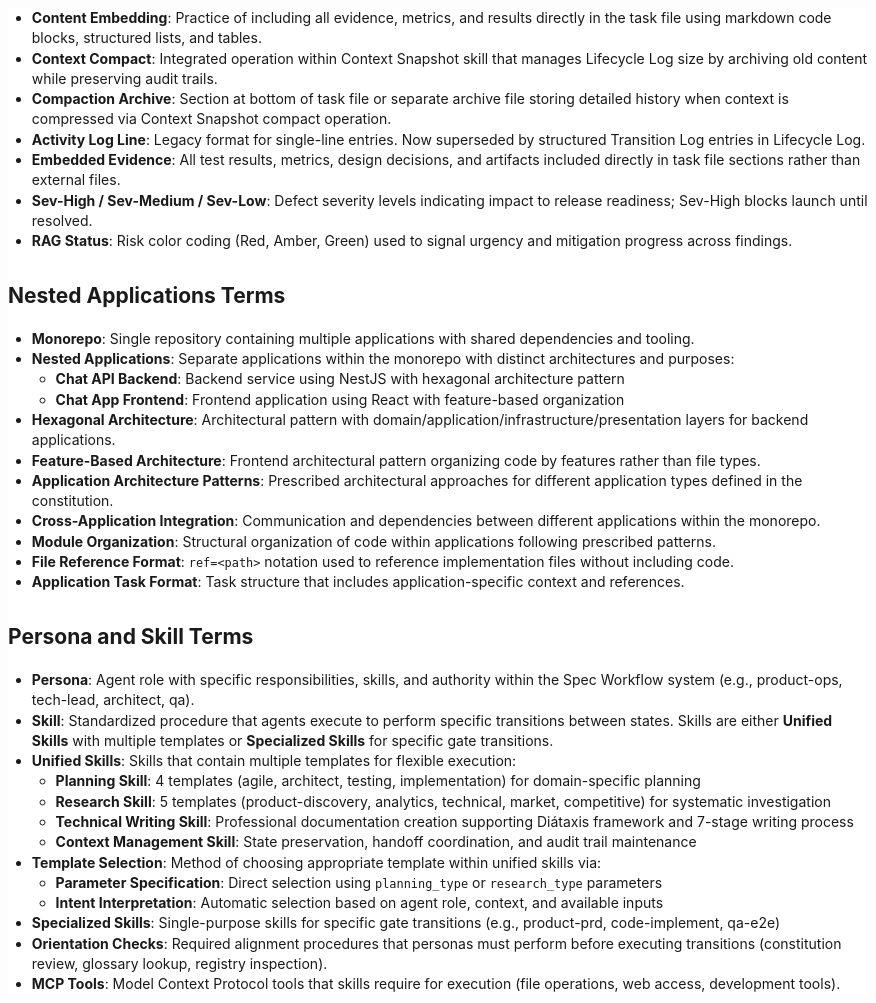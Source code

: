 - **Content Embedding**: Practice of including all evidence, metrics, and results directly in the task file using markdown code blocks, structured lists, and tables.
- **Context Compact**: Integrated operation within Context Snapshot skill that manages Lifecycle Log size by archiving old content while preserving audit trails.
- **Compaction Archive**: Section at bottom of task file or separate archive file storing detailed history when context is compressed via Context Snapshot compact operation.
- **Activity Log Line**: Legacy format for single-line entries. Now superseded by structured Transition Log entries in Lifecycle Log.
- **Embedded Evidence**: All test results, metrics, design decisions, and artifacts included directly in task file sections rather than external files.
- **Sev-High / Sev-Medium / Sev-Low**: Defect severity levels indicating impact to release readiness; Sev-High blocks launch until resolved.
- **RAG Status**: Risk color coding (Red, Amber, Green) used to signal urgency and mitigation progress across findings.

## Nested Applications Terms

- **Monorepo**: Single repository containing multiple applications with shared dependencies and tooling.
- **Nested Applications**: Separate applications within the monorepo with distinct architectures and purposes:
  - **Chat API Backend**: Backend service using NestJS with hexagonal architecture pattern
  - **Chat App Frontend**: Frontend application using React with feature-based organization
- **Hexagonal Architecture**: Architectural pattern with domain/application/infrastructure/presentation layers for backend applications.
- **Feature-Based Architecture**: Frontend architectural pattern organizing code by features rather than file types.
- **Application Architecture Patterns**: Prescribed architectural approaches for different application types defined in the constitution.
- **Cross-Application Integration**: Communication and dependencies between different applications within the monorepo.
- **Module Organization**: Structural organization of code within applications following prescribed patterns.
- **File Reference Format**: `ref=<path>` notation used to reference implementation files without including code.
- **Application Task Format**: Task structure that includes application-specific context and references.

## Persona and Skill Terms

- **Persona**: Agent role with specific responsibilities, skills, and authority within the Spec Workflow system (e.g., product-ops, tech-lead, architect, qa).
- **Skill**: Standardized procedure that agents execute to perform specific transitions between states. Skills are either **Unified Skills** with multiple templates or **Specialized Skills** for specific gate transitions.
- **Unified Skills**: Skills that contain multiple templates for flexible execution:
  - **Planning Skill**: 4 templates (agile, architect, testing, implementation) for domain-specific planning
  - **Research Skill**: 5 templates (product-discovery, analytics, technical, market, competitive) for systematic investigation
  - **Technical Writing Skill**: Professional documentation creation supporting Diátaxis framework and 7-stage writing process
  - **Context Management Skill**: State preservation, handoff coordination, and audit trail maintenance
- **Template Selection**: Method of choosing appropriate template within unified skills via:
  - **Parameter Specification**: Direct selection using `planning_type` or `research_type` parameters
  - **Intent Interpretation**: Automatic selection based on agent role, context, and available inputs
- **Specialized Skills**: Single-purpose skills for specific gate transitions (e.g., product-prd, code-implement, qa-e2e)
- **Orientation Checks**: Required alignment procedures that personas must perform before executing transitions (constitution review, glossary lookup, registry inspection).
- **MCP Tools**: Model Context Protocol tools that skills require for execution (file operations, web access, development tools).